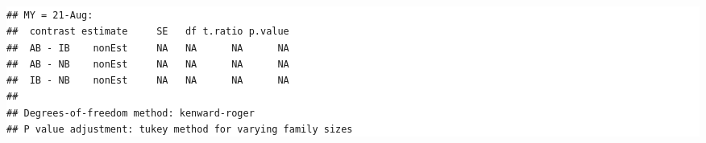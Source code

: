     ## MY = 21-Aug:
    ##  contrast estimate     SE   df t.ratio p.value
    ##  AB - IB    nonEst     NA   NA      NA      NA
    ##  AB - NB    nonEst     NA   NA      NA      NA
    ##  IB - NB    nonEst     NA   NA      NA      NA
    ## 
    ## Degrees-of-freedom method: kenward-roger 
    ## P value adjustment: tukey method for varying family sizes
